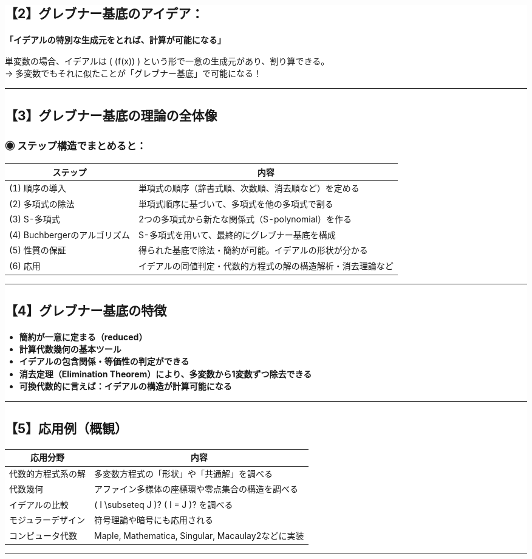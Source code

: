 ## 【2】グレブナー基底のアイデア：  
**「イデアルの特別な生成元をとれば、計算が可能になる」**

単変数の場合、イデアルは \( (f(x)) \) という形で一意の生成元があり、割り算できる。  
→ 多変数でもそれに似たことが「グレブナー基底」で可能になる！

---

## 【3】グレブナー基底の理論の全体像

### ◉ ステップ構造でまとめると：

| ステップ | 内容 |
|----------|------|
| (1) 順序の導入 | 単項式の順序（辞書式順、次数順、消去順など）を定める |
| (2) 多項式の除法 | 単項式順序に基づいて、多項式を他の多項式で割る |
| (3) S-多項式 | 2つの多項式から新たな関係式（S-polynomial）を作る |
| (4) Buchbergerのアルゴリズム | S-多項式を用いて、最終的にグレブナー基底を構成 |
| (5) 性質の保証 | 得られた基底で除法・簡約が可能。イデアルの形状が分かる |
| (6) 応用 | イデアルの同値判定・代数的方程式の解の構造解析・消去理論など |

---

## 【4】グレブナー基底の特徴

- **簡約が一意に定まる（reduced）**
- **計算代数幾何の基本ツール**
- **イデアルの包含関係・等価性の判定ができる**
- **消去定理（Elimination Theorem）により、多変数から1変数ずつ除去できる**
- **可換代数的に言えば：イデアルの構造が計算可能になる**

---

## 【5】応用例（概観）

| 応用分野 | 内容 |
|----------|------|
| 代数的方程式系の解 | 多変数方程式の「形状」や「共通解」を調べる |
| 代数幾何 | アファイン多様体の座標環や零点集合の構造を調べる |
| イデアルの比較 | \( I \subseteq J \)? \( I = J \)? を調べる |
| モジュラーデザイン | 符号理論や暗号にも応用される |
| コンピュータ代数 | Maple, Mathematica, Singular, Macaulay2などに実装 |

---